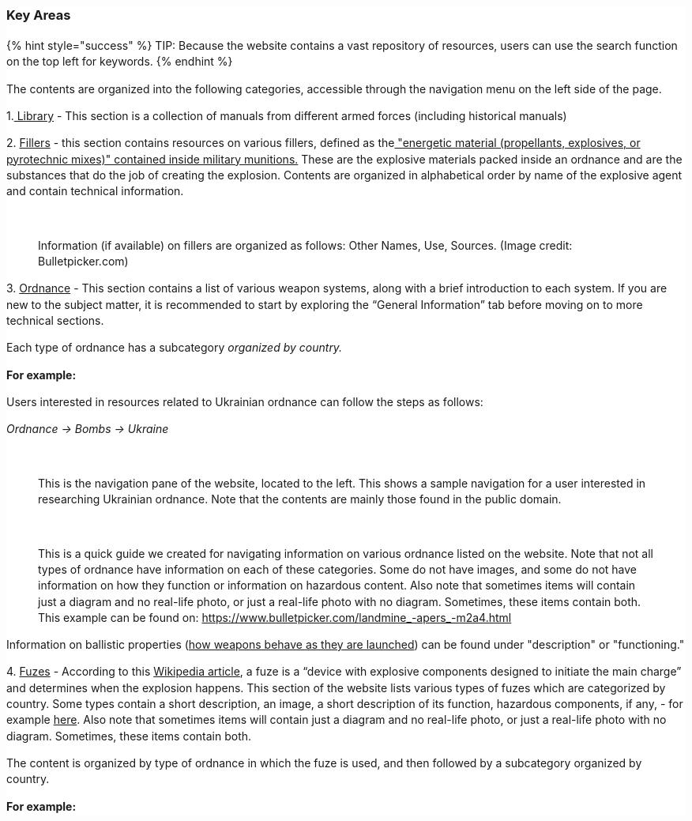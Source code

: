 ### Key Areas&#x20;

{% hint style="success" %}
TIP: Because the website contains a vast repository of resources, users can use the search function on the top left for keywords.
{% endhint %}

The contents are organized into the following categories, accessible through the navigation menu on the left side of the page.&#x20;

1.[ Library](https://www.bulletpicker.com/_library.html) - This section is a collection of manuals from different armed forces (including historical manuals)&#x20;

2\. [Fillers](https://www.bulletpicker.com/_explosives.html) - this section contains resources on various fillers, defined as the[ "energetic material (propellants, explosives, or pyrotechnic mixes)" contained inside military munitions.](https://www.denix.osd.mil/uxo/explosives-safety/faqs/#faq-1) These are the explosive materials packed inside an ordnance and are the substances that do the job of creating the explosion. Contents are organized in alphabetical order by name of the explosive agent and contain technical information.&#x20;

<figure><img src=".gitbook/assets/2025-05-02_19-48-10-ed.png" alt=""><figcaption><p>Information (if available) on fillers are organized as follows: Other Names, Use, Sources. (Image credit: Bulletpicker.com) </p></figcaption></figure>

3\. [Ordnance](https://www.bulletpicker.com/_ord.html) - This section contains a list of various weapon systems, along with a brief introduction to each system. If you are new to the subject matter, it is recommended to start by exploring the “General Information” tab before moving on to more technical sections.&#x20;

Each type of ordnance has a subcategory _organized by country._&#x20;

**For example:**&#x20;

Users interested in resources related to Ukrainian ordnance can follow the steps as follows:&#x20;

_Ordnance → Bombs → Ukraine_&#x20;

<figure><img src=".gitbook/assets/2025-05-02_18-29-44.png" alt="" width="246"><figcaption><p>This is the navigation pane of the website, located to the left. This shows a sample navigation for a user interested in researching Ukrainian ordnance. Note that the contents are mainly those found in the public domain. </p></figcaption></figure>

<figure><img src=".gitbook/assets/2025-05-02_20-16-20-ed.png" alt=""><figcaption><p>This is a quick guide we created for navigating information on various ordnance listed on the website. Note that not all types of ordnance have information on each of these categories. Some do not have images, and some do not have information on how they function or information on hazardous content. Also note that sometimes items will contain just a diagram and no real-life photo, or just a real-life photo with no diagram. Sometimes, these items contain both. This example can be found on: <a href="https://www.bulletpicker.com/landmine_-apers_-m2a4.html">https://www.bulletpicker.com/landmine_-apers_-m2a4.html</a> </p></figcaption></figure>

Information on ballistic properties ([how weapons behave as they are launched](https://en.wikipedia.org/wiki/Ballistics)) can be found under "description" or "functioning." &#x20;

4\. [Fuzes](https://www.bulletpicker.com/_fuze.html) -  According to this [Wikipedia article](https://en.wikipedia.org/wiki/Fuze), a fuze is a “device with explosive components designed to initiate the main charge” and determines when the explosion happens. This section of the website lists various types of fuzes which are categorized by country. Some types contain a short description, an image, a short description of its function, hazardous components, if any, - for example [here](https://www.bulletpicker.com/adapter-booster_-m102a1.html). Also note that sometimes items will contain just a diagram and no real-life photo, or just a real-life photo with no diagram. Sometimes, these items contain both.&#x20;

The content is organized by type of ordnance in which the fuze is used, and then followed by a subcategory organized by country.&#x20;

**For example:**
